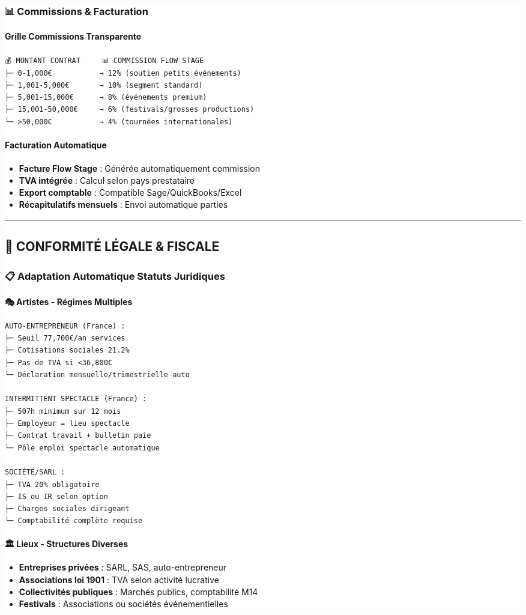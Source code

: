 ### **📊 Commissions & Facturation**

#### **Grille Commissions Transparente**
```
💰 MONTANT CONTRAT     📊 COMMISSION FLOW STAGE
├─ 0-1,000€           → 12% (soutien petits événements)
├─ 1,001-5,000€       → 10% (segment standard)  
├─ 5,001-15,000€      → 8% (événements premium)
├─ 15,001-50,000€     → 6% (festivals/grosses productions)
└─ >50,000€           → 4% (tournées internationales)
```

#### **Facturation Automatique**
- **Facture Flow Stage** : Générée automatiquement commission
- **TVA intégrée** : Calcul selon pays prestataire
- **Export comptable** : Compatible Sage/QuickBooks/Excel
- **Récapitulatifs mensuels** : Envoi automatique parties

---

## 🏦 **CONFORMITÉ LÉGALE & FISCALE**

### **📋 Adaptation Automatique Statuts Juridiques**

#### **🎭 Artistes - Régimes Multiples**
```
AUTO-ENTREPRENEUR (France) :
├─ Seuil 77,700€/an services
├─ Cotisations sociales 21.2%
├─ Pas de TVA si <36,800€
└─ Déclaration mensuelle/trimestrielle auto

INTERMITTENT SPECTACLE (France) :
├─ 507h minimum sur 12 mois
├─ Employeur = lieu spectacle
├─ Contrat travail + bulletin paie
└─ Pôle emploi spectacle automatique

SOCIÉTÉ/SARL :
├─ TVA 20% obligatoire
├─ IS ou IR selon option
├─ Charges sociales dirigeant
└─ Comptabilité complète requise
```

#### **🏛️ Lieux - Structures Diverses**
- **Entreprises privées** : SARL, SAS, auto-entrepreneur
- **Associations loi 1901** : TVA selon activité lucrative
- **Collectivités publiques** : Marchés publics, comptabilité M14
- **Festivals** : Associations ou sociétés événementielles
